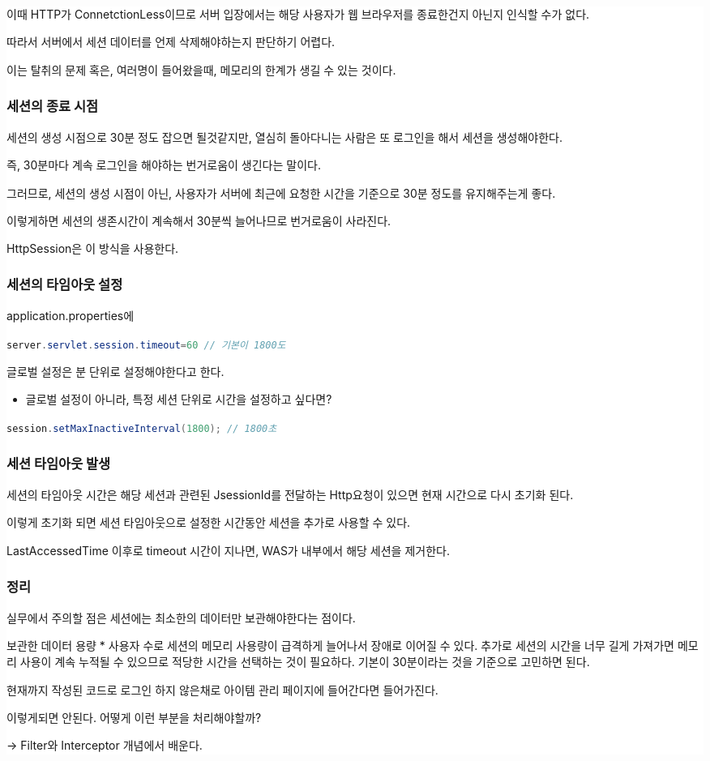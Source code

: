 이때 HTTP가 ConnetctionLess이므로 서버 입장에서는 해당 사용자가 웹 브라우저를 종료한건지 아닌지 인식할 수가 없다.

따라서 서버에서 세션 데이터를 언제 삭제해야하는지 판단하기 어렵다.

이는 탈취의 문제 혹은, 여러명이 들어왔을때, 메모리의 한계가 생길 수 있는 것이다.

### 세션의 종료 시점

세션의 생성 시점으로 30분 정도 잡으면 될것같지만, 열심히 돌아다니는 사람은 또 로그인을 해서 세션을 생성해야한다.

즉, 30분마다 계속 로그인을 해야하는 번거로움이 생긴다는 말이다.

그러므로, 세션의 생성 시점이 아닌, 사용자가 서버에 최근에 요청한 시간을 기준으로 30분 정도를 유지해주는게 좋다.

이렇게하면 세션의 생존시간이 계속해서 30분씩 늘어나므로 번거로움이 사라진다.

HttpSession은 이 방식을 사용한다.

### 세션의 타임아웃 설정

application.properties에

```java
server.servlet.session.timeout=60 // 기본이 1800도
```

글로벌 설정은 분 단위로 설정해야한다고 한다.

- 글로벌 설정이 아니라, 특정 세션 단위로 시간을 설정하고 싶다면?

```java
session.setMaxInactiveInterval(1800); // 1800초
```

### 세션 타임아웃 발생

세션의 타임아웃 시간은 해당 세션과 관련된 JsessionId를 전달하는 Http요청이 있으면 현재 시간으로 다시 초기화 된다.

이렇게 초기화 되면  세션 타임아웃으로 설정한 시간동안 세션을 추가로 사용할 수 있다.

LastAccessedTime 이후로 timeout 시간이 지나면, WAS가 내부에서 해당 세션을 제거한다.

### 정리

실무에서 주의할 점은 세션에는 최소한의 데이터만 보관해야한다는 점이다.

보관한 데이터 용량 * 사용자 수로 세션의 메모리 사용량이 급격하게 늘어나서 장애로 이어질 수 있다. 추가로 세션의 시간을 너무 길게 가져가면 메모리 사용이 계속 누적될 수 있으므로 적당한 시간을 선택하는 것이 필요하다. 기본이 30분이라는 것을 기준으로 고민하면 된다.

현재까지 작성된 코드로 로그인 하지 않은채로 아이템 관리 페이지에 들어간다면 들어가진다.

이렇게되면 안된다. 어떻게 이런 부분을 처리해야할까?

→ Filter와 Interceptor 개념에서 배운다.
